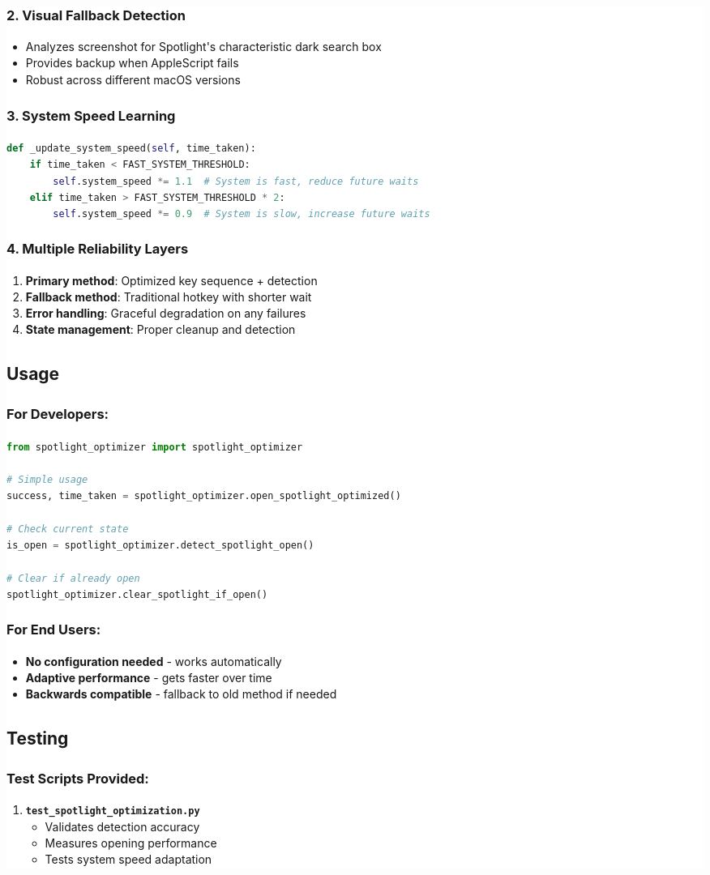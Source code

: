 ### 2. Visual Fallback Detection
- Analyzes screenshot for Spotlight's characteristic dark search box
- Provides backup when AppleScript fails
- Robust across different macOS versions

### 3. System Speed Learning
```python
def _update_system_speed(self, time_taken):
    if time_taken < FAST_SYSTEM_THRESHOLD:
        self.system_speed *= 1.1  # System is fast, reduce future waits
    elif time_taken > FAST_SYSTEM_THRESHOLD * 2:
        self.system_speed *= 0.9  # System is slow, increase future waits
```

### 4. Multiple Reliability Layers
1. **Primary method**: Optimized key sequence + detection
2. **Fallback method**: Traditional hotkey with shorter wait
3. **Error handling**: Graceful degradation on any failures
4. **State management**: Proper cleanup and detection

## Usage

### For Developers:
```python
from spotlight_optimizer import spotlight_optimizer

# Simple usage
success, time_taken = spotlight_optimizer.open_spotlight_optimized()

# Check current state
is_open = spotlight_optimizer.detect_spotlight_open()

# Clear if already open
spotlight_optimizer.clear_spotlight_if_open()
```

### For End Users:
- **No configuration needed** - works automatically
- **Adaptive performance** - gets faster over time
- **Backwards compatible** - fallback to old method if needed

## Testing

### Test Scripts Provided:

1. **`test_spotlight_optimization.py`**
   - Validates detection accuracy
   - Measures opening performance  
   - Tests system speed adaptation
